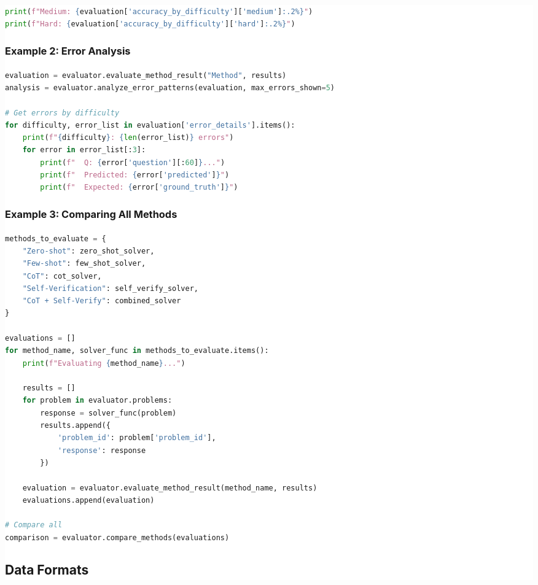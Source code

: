 ```python
print(f"Medium: {evaluation['accuracy_by_difficulty']['medium']:.2%}")
print(f"Hard: {evaluation['accuracy_by_difficulty']['hard']:.2%}")
```

### Example 2: Error Analysis

```python
evaluation = evaluator.evaluate_method_result("Method", results)
analysis = evaluator.analyze_error_patterns(evaluation, max_errors_shown=5)

# Get errors by difficulty
for difficulty, error_list in evaluation['error_details'].items():
    print(f"{difficulty}: {len(error_list)} errors")
    for error in error_list[:3]:
        print(f"  Q: {error['question'][:60]}...")
        print(f"  Predicted: {error['predicted']}")
        print(f"  Expected: {error['ground_truth']}")
```

### Example 3: Comparing All Methods

```python
methods_to_evaluate = {
    "Zero-shot": zero_shot_solver,
    "Few-shot": few_shot_solver,
    "CoT": cot_solver,
    "Self-Verification": self_verify_solver,
    "CoT + Self-Verify": combined_solver
}

evaluations = []
for method_name, solver_func in methods_to_evaluate.items():
    print(f"Evaluating {method_name}...")
    
    results = []
    for problem in evaluator.problems:
        response = solver_func(problem)
        results.append({
            'problem_id': problem['problem_id'],
            'response': response
        })
    
    evaluation = evaluator.evaluate_method_result(method_name, results)
    evaluations.append(evaluation)

# Compare all
comparison = evaluator.compare_methods(evaluations)
```

## Data Formats

